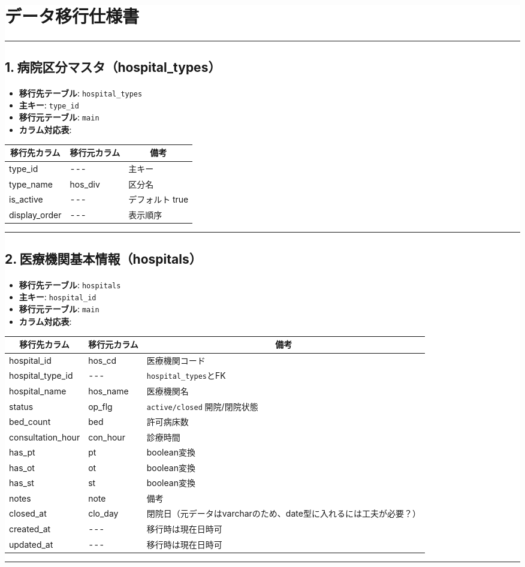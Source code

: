# データ移行仕様書
---

## 1. 病院区分マスタ（hospital_types）

- **移行先テーブル**: `hospital_types`
- **主キー**: `type_id`
- **移行元テーブル**: `main`
- **カラム対応表**:

| 移行先カラム         | 移行元カラム       | 備考 |
|----------------------|-------------------|------|
| type_id              | ---               | 主キー |
| type_name            | hos_div           | 区分名 |
| is_active            | ---               | デフォルト true |
| display_order        | ---               | 表示順序 |

---

## 2. 医療機関基本情報（hospitals）

- **移行先テーブル**: `hospitals`
- **主キー**: `hospital_id`
- **移行元テーブル**: `main`
- **カラム対応表**:

| 移行先カラム   | 移行元カラム   | 備考 |
|----------------|---------------|------|
| hospital_id    | hos_cd        | 医療機関コード |
| hospital_type_id | ---         | `hospital_types`とFK |
| hospital_name  | hos_name      | 医療機関名 |
| status         | op_flg        | `active/closed` 開院/閉院状態 |
| bed_count      | bed           | 許可病床数 |
| consultation_hour | con_hour   | 診療時間 |
| has_pt         | pt            | boolean変換 |
| has_ot         | ot            | boolean変換 |
| has_st         | st            | boolean変換 |
| notes          | note          | 備考 |
| closed_at      | clo_day       | 閉院日（元データはvarcharのため、date型に入れるには工夫が必要？） |
| created_at     | ---           | 移行時は現在日時可 |
| updated_at     | ---           | 移行時は現在日時可 |

---